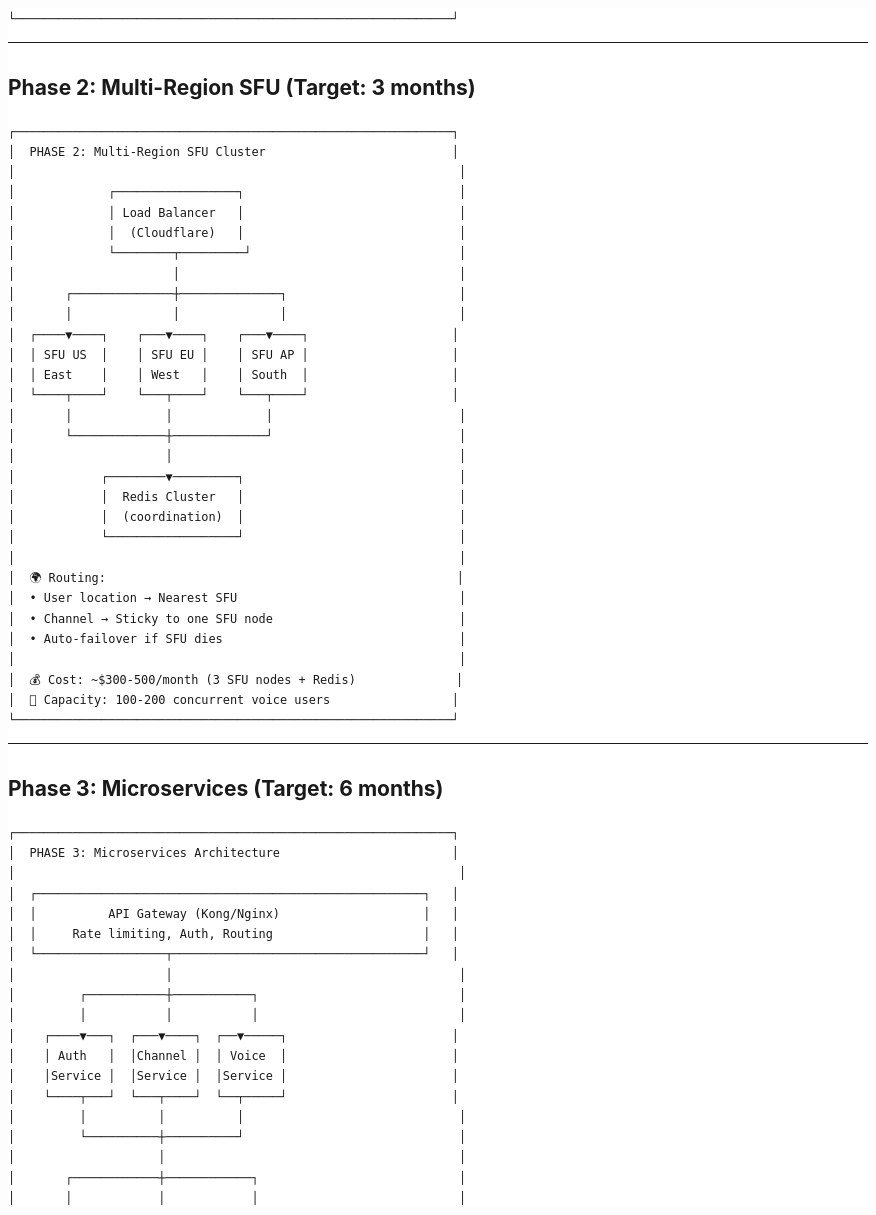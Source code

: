 ```
└─────────────────────────────────────────────────────────────┘
```

---

## Phase 2: Multi-Region SFU (Target: 3 months)

```
┌─────────────────────────────────────────────────────────────┐
│  PHASE 2: Multi-Region SFU Cluster                          │
│                                                              │
│             ┌─────────────────┐                              │
│             │ Load Balancer   │                              │
│             │  (Cloudflare)   │                              │
│             └────────┬─────────┘                             │
│                      │                                       │
│       ┌──────────────┼──────────────┐                        │
│       │              │              │                        │
│  ┌────▼────┐    ┌───▼────┐    ┌───▼────┐                    │
│  │ SFU US  │    │ SFU EU │    │ SFU AP │                    │
│  │ East    │    │ West   │    │ South  │                    │
│  └────┬────┘    └───┬────┘    └───┬────┘                    │
│       │             │             │                          │
│       └─────────────┼─────────────┘                          │
│                     │                                        │
│            ┌────────▼─────────┐                              │
│            │  Redis Cluster   │                              │
│            │  (coordination)  │                              │
│            └──────────────────┘                              │
│                                                              │
│  🌍 Routing:                                                 │
│  • User location → Nearest SFU                               │
│  • Channel → Sticky to one SFU node                          │
│  • Auto-failover if SFU dies                                 │
│                                                              │
│  💰 Cost: ~$300-500/month (3 SFU nodes + Redis)              │
│  👥 Capacity: 100-200 concurrent voice users                 │
└─────────────────────────────────────────────────────────────┘
```

---

## Phase 3: Microservices (Target: 6 months)

```
┌─────────────────────────────────────────────────────────────┐
│  PHASE 3: Microservices Architecture                        │
│                                                              │
│  ┌──────────────────────────────────────────────────────┐   │
│  │          API Gateway (Kong/Nginx)                    │   │
│  │     Rate limiting, Auth, Routing                     │   │
│  └──────────────────┬───────────────────────────────────┘   │
│                     │                                        │
│         ┌───────────┼───────────┐                            │
│         │           │           │                            │
│    ┌────▼───┐  ┌───▼────┐  ┌──▼─────┐                       │
│    │ Auth   │  │Channel │  │ Voice  │                       │
│    │Service │  │Service │  │Service │                       │
│    └────┬───┘  └───┬────┘  └──┬─────┘                       │
│         │          │          │                              │
│         └──────────┼──────────┘                              │
│                    │                                         │
│       ┌────────────┼────────────┐                            │
│       │            │            │                            │
```